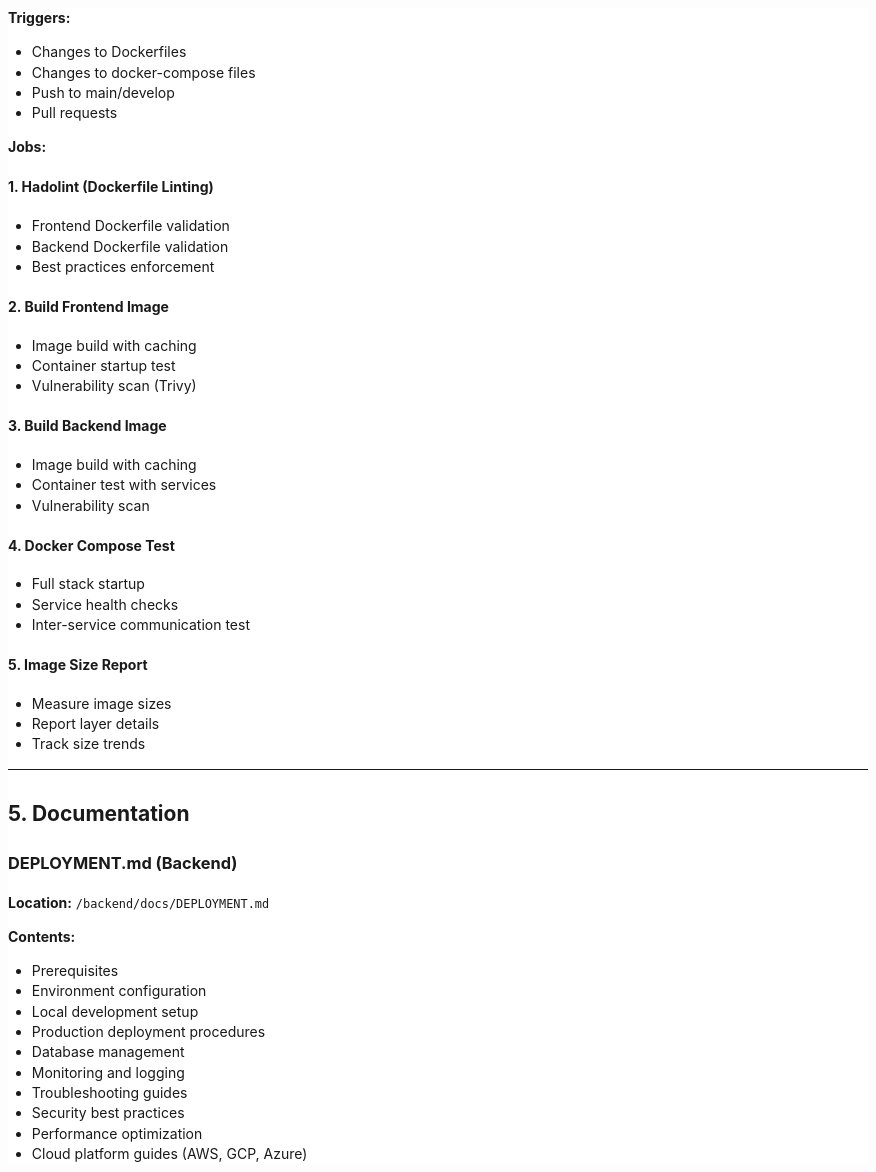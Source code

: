 **Triggers:**
- Changes to Dockerfiles
- Changes to docker-compose files
- Push to main/develop
- Pull requests

**Jobs:**

#### 1. Hadolint (Dockerfile Linting)
- Frontend Dockerfile validation
- Backend Dockerfile validation
- Best practices enforcement

#### 2. Build Frontend Image
- Image build with caching
- Container startup test
- Vulnerability scan (Trivy)

#### 3. Build Backend Image
- Image build with caching
- Container test with services
- Vulnerability scan

#### 4. Docker Compose Test
- Full stack startup
- Service health checks
- Inter-service communication test

#### 5. Image Size Report
- Measure image sizes
- Report layer details
- Track size trends

---

## 5. Documentation

### DEPLOYMENT.md (Backend)

**Location:** `/backend/docs/DEPLOYMENT.md`

**Contents:**
- Prerequisites
- Environment configuration
- Local development setup
- Production deployment procedures
- Database management
- Monitoring and logging
- Troubleshooting guides
- Security best practices
- Performance optimization
- Cloud platform guides (AWS, GCP, Azure)
